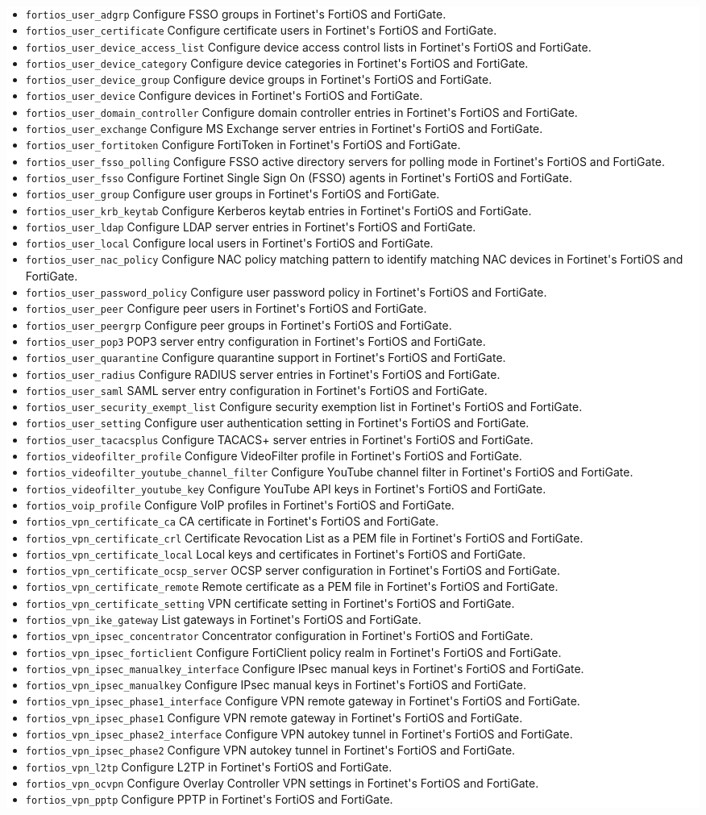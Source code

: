 * `fortios_user_adgrp` Configure FSSO groups in Fortinet's FortiOS and FortiGate.
* `fortios_user_certificate` Configure certificate users in Fortinet's FortiOS and FortiGate.
* `fortios_user_device_access_list` Configure device access control lists in Fortinet's FortiOS and FortiGate.
* `fortios_user_device_category` Configure device categories in Fortinet's FortiOS and FortiGate.
* `fortios_user_device_group` Configure device groups in Fortinet's FortiOS and FortiGate.
* `fortios_user_device` Configure devices in Fortinet's FortiOS and FortiGate.
* `fortios_user_domain_controller` Configure domain controller entries in Fortinet's FortiOS and FortiGate.
* `fortios_user_exchange` Configure MS Exchange server entries in Fortinet's FortiOS and FortiGate.
* `fortios_user_fortitoken` Configure FortiToken in Fortinet's FortiOS and FortiGate.
* `fortios_user_fsso_polling` Configure FSSO active directory servers for polling mode in Fortinet's FortiOS and FortiGate.
* `fortios_user_fsso` Configure Fortinet Single Sign On (FSSO) agents in Fortinet's FortiOS and FortiGate.
* `fortios_user_group` Configure user groups in Fortinet's FortiOS and FortiGate.
* `fortios_user_krb_keytab` Configure Kerberos keytab entries in Fortinet's FortiOS and FortiGate.
* `fortios_user_ldap` Configure LDAP server entries in Fortinet's FortiOS and FortiGate.
* `fortios_user_local` Configure local users in Fortinet's FortiOS and FortiGate.
* `fortios_user_nac_policy` Configure NAC policy matching pattern to identify matching NAC devices in Fortinet's FortiOS and FortiGate.
* `fortios_user_password_policy` Configure user password policy in Fortinet's FortiOS and FortiGate.
* `fortios_user_peer` Configure peer users in Fortinet's FortiOS and FortiGate.
* `fortios_user_peergrp` Configure peer groups in Fortinet's FortiOS and FortiGate.
* `fortios_user_pop3` POP3 server entry configuration in Fortinet's FortiOS and FortiGate.
* `fortios_user_quarantine` Configure quarantine support in Fortinet's FortiOS and FortiGate.
* `fortios_user_radius` Configure RADIUS server entries in Fortinet's FortiOS and FortiGate.
* `fortios_user_saml` SAML server entry configuration in Fortinet's FortiOS and FortiGate.
* `fortios_user_security_exempt_list` Configure security exemption list in Fortinet's FortiOS and FortiGate.
* `fortios_user_setting` Configure user authentication setting in Fortinet's FortiOS and FortiGate.
* `fortios_user_tacacsplus` Configure TACACS+ server entries in Fortinet's FortiOS and FortiGate.
* `fortios_videofilter_profile` Configure VideoFilter profile in Fortinet's FortiOS and FortiGate.
* `fortios_videofilter_youtube_channel_filter` Configure YouTube channel filter in Fortinet's FortiOS and FortiGate.
* `fortios_videofilter_youtube_key` Configure YouTube API keys in Fortinet's FortiOS and FortiGate.
* `fortios_voip_profile` Configure VoIP profiles in Fortinet's FortiOS and FortiGate.
* `fortios_vpn_certificate_ca` CA certificate in Fortinet's FortiOS and FortiGate.
* `fortios_vpn_certificate_crl` Certificate Revocation List as a PEM file in Fortinet's FortiOS and FortiGate.
* `fortios_vpn_certificate_local` Local keys and certificates in Fortinet's FortiOS and FortiGate.
* `fortios_vpn_certificate_ocsp_server` OCSP server configuration in Fortinet's FortiOS and FortiGate.
* `fortios_vpn_certificate_remote` Remote certificate as a PEM file in Fortinet's FortiOS and FortiGate.
* `fortios_vpn_certificate_setting` VPN certificate setting in Fortinet's FortiOS and FortiGate.
* `fortios_vpn_ike_gateway` List gateways in Fortinet's FortiOS and FortiGate.
* `fortios_vpn_ipsec_concentrator` Concentrator configuration in Fortinet's FortiOS and FortiGate.
* `fortios_vpn_ipsec_forticlient` Configure FortiClient policy realm in Fortinet's FortiOS and FortiGate.
* `fortios_vpn_ipsec_manualkey_interface` Configure IPsec manual keys in Fortinet's FortiOS and FortiGate.
* `fortios_vpn_ipsec_manualkey` Configure IPsec manual keys in Fortinet's FortiOS and FortiGate.
* `fortios_vpn_ipsec_phase1_interface` Configure VPN remote gateway in Fortinet's FortiOS and FortiGate.
* `fortios_vpn_ipsec_phase1` Configure VPN remote gateway in Fortinet's FortiOS and FortiGate.
* `fortios_vpn_ipsec_phase2_interface` Configure VPN autokey tunnel in Fortinet's FortiOS and FortiGate.
* `fortios_vpn_ipsec_phase2` Configure VPN autokey tunnel in Fortinet's FortiOS and FortiGate.
* `fortios_vpn_l2tp` Configure L2TP in Fortinet's FortiOS and FortiGate.
* `fortios_vpn_ocvpn` Configure Overlay Controller VPN settings in Fortinet's FortiOS and FortiGate.
* `fortios_vpn_pptp` Configure PPTP in Fortinet's FortiOS and FortiGate.